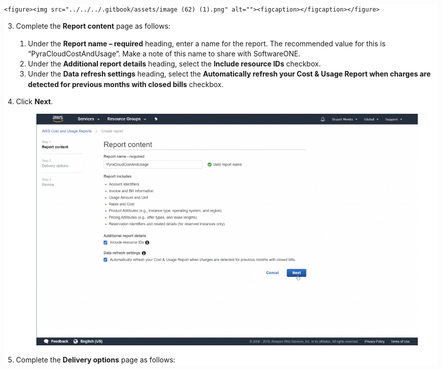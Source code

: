     <figure><img src="../../../.gitbook/assets/image (62) (1).png" alt=""><figcaption></figcaption></figure>
3. Complete the **Report content** page as follows:
   1. Under the **Report name – required** heading, enter a name for the report. The recommended value for this is “PyraCloudCostAndUsage”. Make a note of this name to share with SoftwareONE.
   2. Under the **Additional report details** heading, select the **Include resource IDs** checkbox.
   3. Under the **Data refresh settings** heading, select the **Automatically refresh your Cost & Usage Report when charges are detected for previous months with closed bills** checkbox.
4.  Click **Next**.

    <figure><img src="../../../.gitbook/assets/image (63) (1).png" alt=""><figcaption></figcaption></figure>
5. Complete the **Delivery options** page as follows: